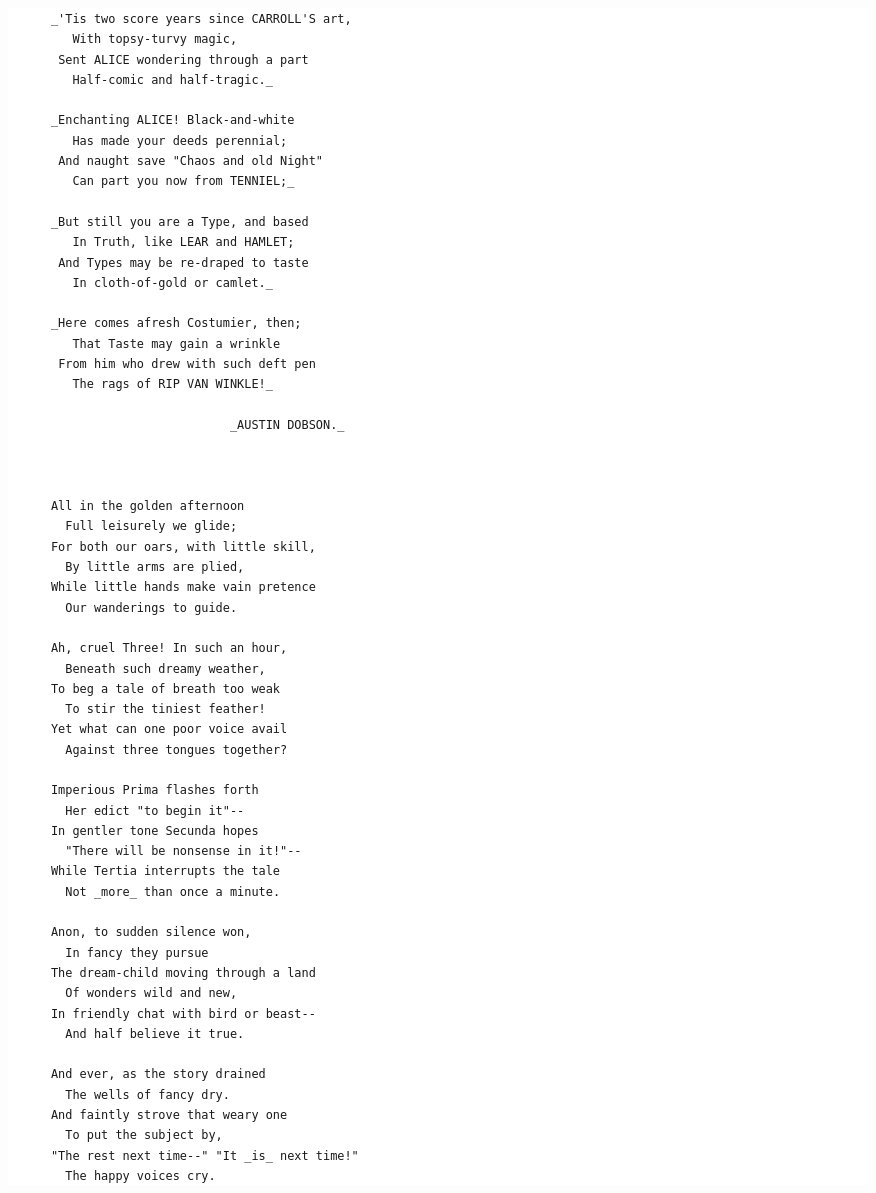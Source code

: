           _'Tis two score years since CARROLL'S art,
             With topsy-turvy magic,
           Sent ALICE wondering through a part
             Half-comic and half-tragic._

          _Enchanting ALICE! Black-and-white
             Has made your deeds perennial;
           And naught save "Chaos and old Night"
             Can part you now from TENNIEL;_

          _But still you are a Type, and based
             In Truth, like LEAR and HAMLET;
           And Types may be re-draped to taste
             In cloth-of-gold or camlet._

          _Here comes afresh Costumier, then;
             That Taste may gain a wrinkle
           From him who drew with such deft pen
             The rags of RIP VAN WINKLE!_

                                   _AUSTIN DOBSON._



          All in the golden afternoon
            Full leisurely we glide;
          For both our oars, with little skill,
            By little arms are plied,
          While little hands make vain pretence
            Our wanderings to guide.

          Ah, cruel Three! In such an hour,
            Beneath such dreamy weather,
          To beg a tale of breath too weak
            To stir the tiniest feather!
          Yet what can one poor voice avail
            Against three tongues together?

          Imperious Prima flashes forth
            Her edict "to begin it"--
          In gentler tone Secunda hopes
            "There will be nonsense in it!"--
          While Tertia interrupts the tale
            Not _more_ than once a minute.

          Anon, to sudden silence won,
            In fancy they pursue
          The dream-child moving through a land
            Of wonders wild and new,
          In friendly chat with bird or beast--
            And half believe it true.

          And ever, as the story drained
            The wells of fancy dry.
          And faintly strove that weary one
            To put the subject by,
          "The rest next time--" "It _is_ next time!"
            The happy voices cry.
